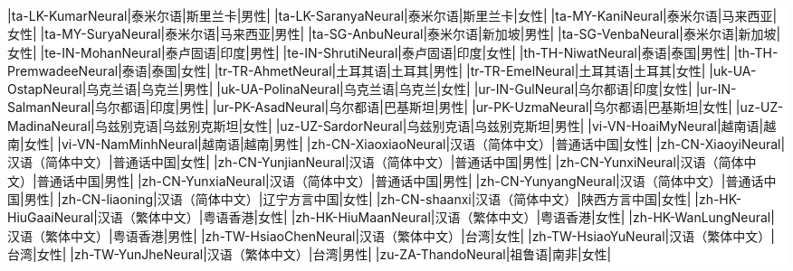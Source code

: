 |ta-LK-KumarNeural|泰米尔语|斯里兰卡|男性|
|ta-LK-SaranyaNeural|泰米尔语|斯里兰卡|女性|
|ta-MY-KaniNeural|泰米尔语|马来西亚|女性|
|ta-MY-SuryaNeural|泰米尔语|马来西亚|男性|
|ta-SG-AnbuNeural|泰米尔语|新加坡|男性|
|ta-SG-VenbaNeural|泰米尔语|新加坡|女性|
|te-IN-MohanNeural|泰卢固语|印度|男性|
|te-IN-ShrutiNeural|泰卢固语|印度|女性|
|th-TH-NiwatNeural|泰语|泰国|男性|
|th-TH-PremwadeeNeural|泰语|泰国|女性|
|tr-TR-AhmetNeural|土耳其语|土耳其|男性|
|tr-TR-EmelNeural|土耳其语|土耳其|女性|
|uk-UA-OstapNeural|乌克兰语|乌克兰|男性|
|uk-UA-PolinaNeural|乌克兰语|乌克兰|女性|
|ur-IN-GulNeural|乌尔都语|印度|女性|
|ur-IN-SalmanNeural|乌尔都语|印度|男性|
|ur-PK-AsadNeural|乌尔都语|巴基斯坦|男性|
|ur-PK-UzmaNeural|乌尔都语|巴基斯坦|女性|
|uz-UZ-MadinaNeural|乌兹别克语|乌兹别克斯坦|女性|
|uz-UZ-SardorNeural|乌兹别克语|乌兹别克斯坦|男性|
|vi-VN-HoaiMyNeural|越南语|越南|女性|
|vi-VN-NamMinhNeural|越南语|越南|男性|
|zh-CN-XiaoxiaoNeural|汉语（简体中文）|普通话中国|女性|
|zh-CN-XiaoyiNeural|汉语（简体中文）|普通话中国|女性|
|zh-CN-YunjianNeural|汉语（简体中文）|普通话中国|男性|
|zh-CN-YunxiNeural|汉语（简体中文）|普通话中国|男性|
|zh-CN-YunxiaNeural|汉语（简体中文）|普通话中国|男性|
|zh-CN-YunyangNeural|汉语（简体中文）|普通话中国|男性|
|zh-CN-liaoning|汉语（简体中文）|辽宁方言中国|女性|
|zh-CN-shaanxi|汉语（简体中文）|陕西方言中国|女性|
|zh-HK-HiuGaaiNeural|汉语（繁体中文）|粤语香港|女性|
|zh-HK-HiuMaanNeural|汉语（繁体中文）|粤语香港|女性|
|zh-HK-WanLungNeural|汉语（繁体中文）|粤语香港|男性|
|zh-TW-HsiaoChenNeural|汉语（繁体中文）|台湾|女性|
|zh-TW-HsiaoYuNeural|汉语（繁体中文）|台湾|女性|
|zh-TW-YunJheNeural|汉语（繁体中文）|台湾|男性|
|zu-ZA-ThandoNeural|祖鲁语|南非|女性|